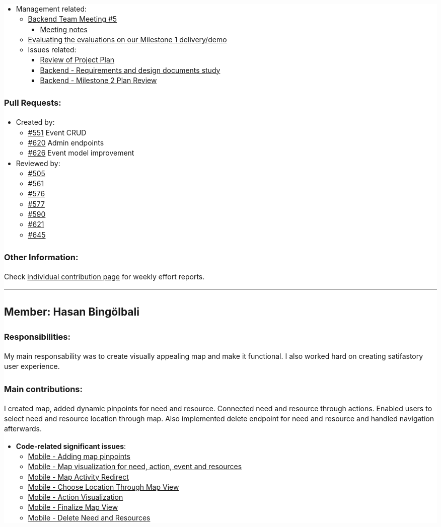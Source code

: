 - Management related:
  - [Backend Team Meeting #5](https://github.com/bounswe/bounswe2023group2/issues/529)
      - [Meeting notes](https://github.com/bounswe/bounswe2023group2/wiki/MeetingNodes-%E2%80%90BE-%235-%E2%80%90-21.11.2023)
  - [Evaluating the evaluations on our Milestone 1 delivery/demo](https://github.com/bounswe/bounswe2023group2/wiki/About-evaluations-of-Milestone-1-by-our-fellow-students)
  - Issues related:
    - [Review of Project Plan](https://github.com/bounswe/bounswe2023group2/issues/482)
    - [Backend - Requirements and design documents study](https://github.com/bounswe/bounswe2023group2/issues/483)
    - [Backend - Milestone 2 Plan Review](https://github.com/bounswe/bounswe2023group2/issues/489)


### Pull Requests:
- Created by:
    - [#551](https://github.com/bounswe/bounswe2023group2/pull/551) Event CRUD
    - [#620](https://github.com/bounswe/bounswe2023group2/pull/620) Admin endpoints
    - [#626](https://github.com/bounswe/bounswe2023group2/pull/626) Event model improvement
 - Reviewed by:
    - [#505](https://github.com/bounswe/bounswe2023group2/pull/505)
    - [#561](https://github.com/bounswe/bounswe2023group2/pull/561)
    - [#576](https://github.com/bounswe/bounswe2023group2/pull/576)
    - [#577](https://github.com/bounswe/bounswe2023group2/pull/577)
    - [#590](https://github.com/bounswe/bounswe2023group2/pull/590)
    - [#621](https://github.com/bounswe/bounswe2023group2/pull/621)
    - [#645](https://github.com/bounswe/bounswe2023group2/pull/645)
    

### Other Information:

Check [individual contribution page](https://github.com/bounswe/bounswe2023group2/wiki/Individual-contribution-by-Mehmet-Kuzulugil-to-DaRP) for weekly effort reports.

---

## Member: Hasan Bingölbali

### Responsibilities: 
My main responsability was to create visually appealing map and make it functional. I also worked hard on creating satifastory user experience.


### Main contributions:
I created map, added dynamic pinpoints for need and resource. Connected need and resource through actions. Enabled users to select need and resource location through map. Also implemented delete endpoint for need and resource and handled navigation afterwards.


- **Code-related significant issues**:
  - [Mobile - Adding map pinpoints](https://github.com/bounswe/bounswe2023group2/issues/535)
  - [Mobile - Map visualization for need, action, event and resources](https://github.com/bounswe/bounswe2023group2/issues/541)
  - [Mobile - Map Activity Redirect](https://github.com/bounswe/bounswe2023group2/pull/603)
  - [Mobile - Choose Location Through Map View ](https://github.com/bounswe/bounswe2023group2/issues/572)
  - [Mobile - Action Visualization ](https://github.com/bounswe/bounswe2023group2/issues/573)
  - [Mobile - Finalize Map View ](https://github.com/bounswe/bounswe2023group2/issues/574)
  - [Mobile - Delete Need and Resources](https://github.com/bounswe/bounswe2023group2/issues/501)

